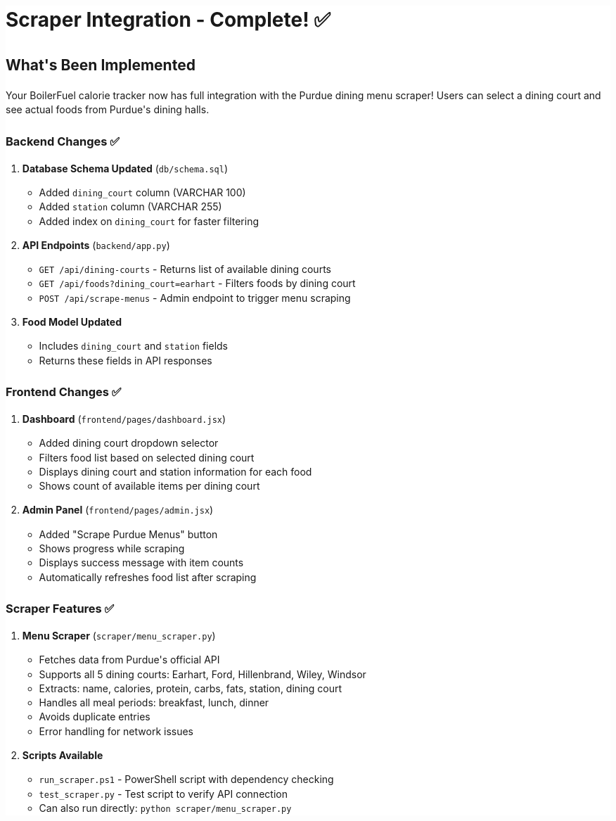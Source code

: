 # Scraper Integration - Complete! ✅

## What's Been Implemented

Your BoilerFuel calorie tracker now has full integration with the Purdue dining menu scraper! Users can select a dining court and see actual foods from Purdue's dining halls.

### Backend Changes ✅

1. **Database Schema Updated** (`db/schema.sql`)
   - Added `dining_court` column (VARCHAR 100)
   - Added `station` column (VARCHAR 255)
   - Added index on `dining_court` for faster filtering

2. **API Endpoints** (`backend/app.py`)
   - `GET /api/dining-courts` - Returns list of available dining courts
   - `GET /api/foods?dining_court=earhart` - Filters foods by dining court
   - `POST /api/scrape-menus` - Admin endpoint to trigger menu scraping

3. **Food Model Updated**
   - Includes `dining_court` and `station` fields
   - Returns these fields in API responses

### Frontend Changes ✅

1. **Dashboard** (`frontend/pages/dashboard.jsx`)
   - Added dining court dropdown selector
   - Filters food list based on selected dining court
   - Displays dining court and station information for each food
   - Shows count of available items per dining court

2. **Admin Panel** (`frontend/pages/admin.jsx`)
   - Added "Scrape Purdue Menus" button
   - Shows progress while scraping
   - Displays success message with item counts
   - Automatically refreshes food list after scraping

### Scraper Features ✅

1. **Menu Scraper** (`scraper/menu_scraper.py`)
   - Fetches data from Purdue's official API
   - Supports all 5 dining courts: Earhart, Ford, Hillenbrand, Wiley, Windsor
   - Extracts: name, calories, protein, carbs, fats, station, dining court
   - Handles all meal periods: breakfast, lunch, dinner
   - Avoids duplicate entries
   - Error handling for network issues

2. **Scripts Available**
   - `run_scraper.ps1` - PowerShell script with dependency checking
   - `test_scraper.py` - Test script to verify API connection
   - Can also run directly: `python scraper/menu_scraper.py`
